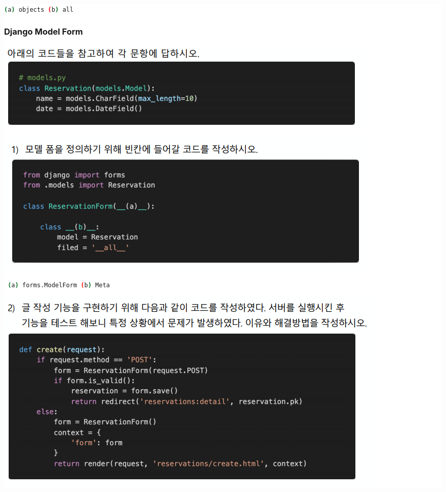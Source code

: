 ```sh
(a) objects (b) all
```



### Django Model Form

![image-20201004195126107](장고_HW정리.assets/image-20201004195126107.png)

![image-20201004195140137](장고_HW정리.assets/image-20201004195140137.png)

```sh
 (a) forms.ModelForm (b) Meta
```

![image-20201004195233461](장고_HW정리.assets/image-20201004195233461.png)
